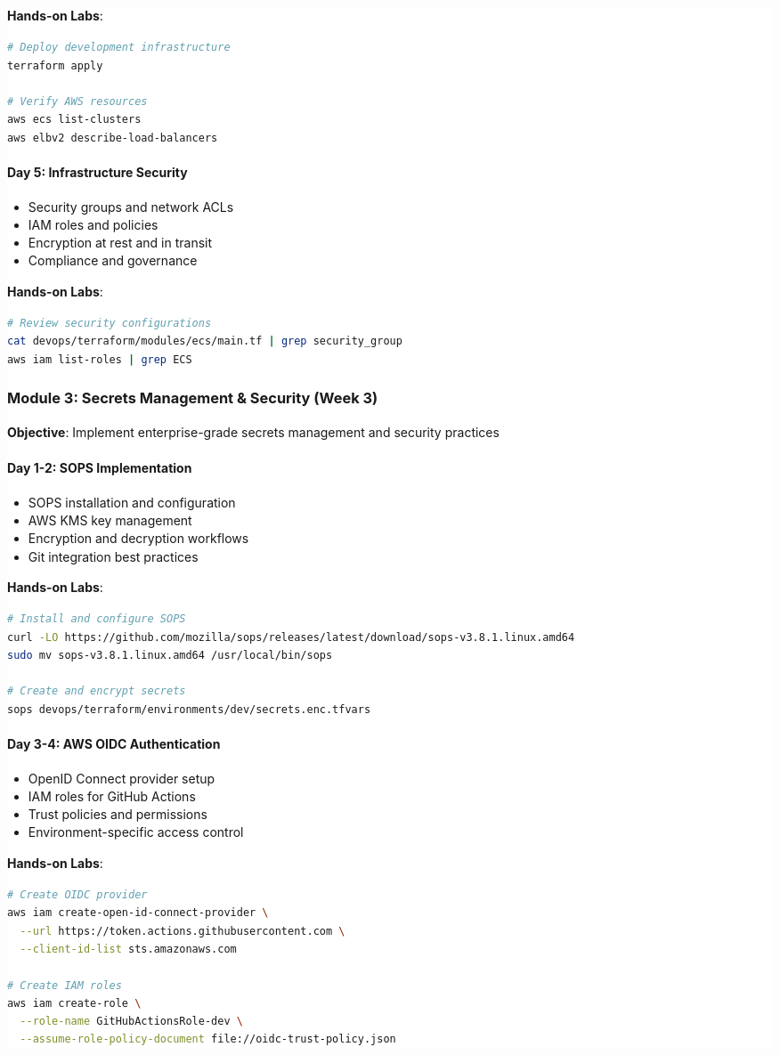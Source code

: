 **Hands-on Labs**:
```bash
# Deploy development infrastructure
terraform apply

# Verify AWS resources
aws ecs list-clusters
aws elbv2 describe-load-balancers
```

#### **Day 5: Infrastructure Security**
- Security groups and network ACLs
- IAM roles and policies
- Encryption at rest and in transit
- Compliance and governance

**Hands-on Labs**:
```bash
# Review security configurations
cat devops/terraform/modules/ecs/main.tf | grep security_group
aws iam list-roles | grep ECS
```

### **Module 3: Secrets Management & Security (Week 3)**
**Objective**: Implement enterprise-grade secrets management and security practices

#### **Day 1-2: SOPS Implementation**
- SOPS installation and configuration
- AWS KMS key management
- Encryption and decryption workflows
- Git integration best practices

**Hands-on Labs**:
```bash
# Install and configure SOPS
curl -LO https://github.com/mozilla/sops/releases/latest/download/sops-v3.8.1.linux.amd64
sudo mv sops-v3.8.1.linux.amd64 /usr/local/bin/sops

# Create and encrypt secrets
sops devops/terraform/environments/dev/secrets.enc.tfvars
```

#### **Day 3-4: AWS OIDC Authentication**
- OpenID Connect provider setup
- IAM roles for GitHub Actions
- Trust policies and permissions
- Environment-specific access control

**Hands-on Labs**:
```bash
# Create OIDC provider
aws iam create-open-id-connect-provider \
  --url https://token.actions.githubusercontent.com \
  --client-id-list sts.amazonaws.com

# Create IAM roles
aws iam create-role \
  --role-name GitHubActionsRole-dev \
  --assume-role-policy-document file://oidc-trust-policy.json
```
